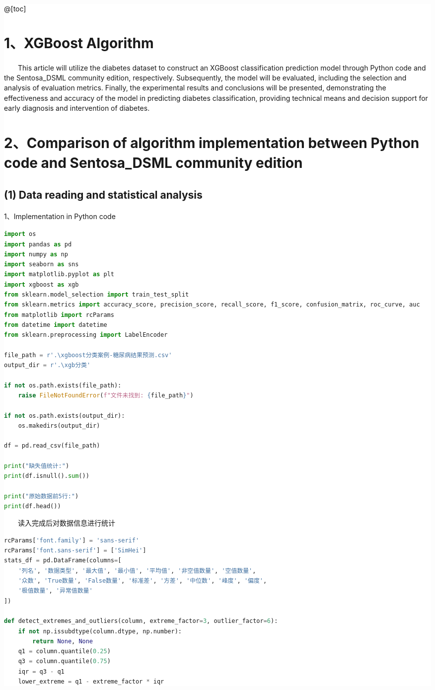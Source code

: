 ﻿@[toc]
# 1、XGBoost Algorithm
&emsp;&emsp;This article will utilize the diabetes dataset to construct an XGBoost classification prediction model through Python code and the Sentosa_DSML community edition, respectively. Subsequently, the model will be evaluated, including the selection and analysis of evaluation metrics. Finally, the experimental results and conclusions will be presented, demonstrating the effectiveness and accuracy of the model in predicting diabetes classification, providing technical means and decision support for early diagnosis and intervention of diabetes.
# 2、Comparison of algorithm implementation between Python code and Sentosa_DSML community edition
## (1) Data reading and statistical analysis
1、Implementation in Python code
```python
import os
import pandas as pd
import numpy as np
import seaborn as sns
import matplotlib.pyplot as plt
import xgboost as xgb
from sklearn.model_selection import train_test_split
from sklearn.metrics import accuracy_score, precision_score, recall_score, f1_score, confusion_matrix, roc_curve, auc
from matplotlib import rcParams
from datetime import datetime
from sklearn.preprocessing import LabelEncoder

file_path = r'.\xgboost分类案例-糖尿病结果预测.csv'
output_dir = r'.\xgb分类'

if not os.path.exists(file_path):
    raise FileNotFoundError(f"文件未找到: {file_path}")

if not os.path.exists(output_dir):
    os.makedirs(output_dir)

df = pd.read_csv(file_path)

print("缺失值统计:")
print(df.isnull().sum())

print("原始数据前5行:")
print(df.head())
```
&emsp;&emsp;读入完成后对数据信息进行统计
```python
rcParams['font.family'] = 'sans-serif'
rcParams['font.sans-serif'] = ['SimHei']
stats_df = pd.DataFrame(columns=[
    '列名', '数据类型', '最大值', '最小值', '平均值', '非空值数量', '空值数量',
    '众数', 'True数量', 'False数量', '标准差', '方差', '中位数', '峰度', '偏度',
    '极值数量', '异常值数量'
])

def detect_extremes_and_outliers(column, extreme_factor=3, outlier_factor=6):
    if not np.issubdtype(column.dtype, np.number):
        return None, None
    q1 = column.quantile(0.25)
    q3 = column.quantile(0.75)
    iqr = q3 - q1
    lower_extreme = q1 - extreme_factor * iqr
```